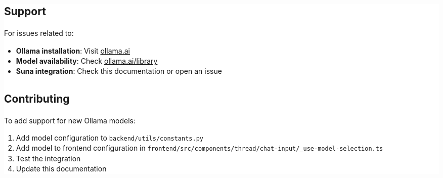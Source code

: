 ## Support

For issues related to:
- **Ollama installation**: Visit [ollama.ai](https://ollama.ai)
- **Model availability**: Check [ollama.ai/library](https://ollama.ai/library)
- **Suna integration**: Check this documentation or open an issue

## Contributing

To add support for new Ollama models:

1. Add model configuration to `backend/utils/constants.py`
2. Add model to frontend configuration in `frontend/src/components/thread/chat-input/_use-model-selection.ts`
3. Test the integration
4. Update this documentation 